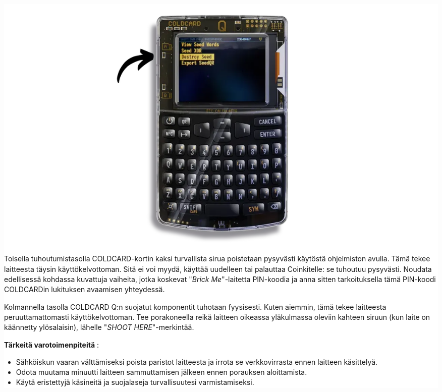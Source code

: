 ![CCQ](assets/fr/38.webp)

Toisella tuhoutumistasolla COLDCARD-kortin kaksi turvallista sirua poistetaan pysyvästi käytöstä ohjelmiston avulla. Tämä tekee laitteesta täysin käyttökelvottoman. Sitä ei voi myydä, käyttää uudelleen tai palauttaa Coinkitelle: se tuhoutuu pysyvästi. Noudata edellisessä kohdassa kuvattuja vaiheita, jotka koskevat "*Brick Me*"-laitetta PIN-koodia ja anna sitten tarkoituksella tämä PIN-koodi COLDCARDin lukituksen avaamisen yhteydessä.

Kolmannella tasolla COLDCARD Q:n suojatut komponentit tuhotaan fyysisesti. Kuten aiemmin, tämä tekee laitteesta peruuttamattomasti käyttökelvottoman. Tee porakoneella reikä laitteen oikeassa yläkulmassa oleviin kahteen siruun (kun laite on käännetty ylösalaisin), lähelle "*SHOOT HERE*"-merkintää.

**Tärkeitä varotoimenpiteitä** :


- Sähköiskun vaaran välttämiseksi poista paristot laitteesta ja irrota se verkkovirrasta ennen laitteen käsittelyä.
- Odota muutama minuutti laitteen sammuttamisen jälkeen ennen porauksen aloittamista.
- Käytä eristettyjä käsineitä ja suojalaseja turvallisuutesi varmistamiseksi.
